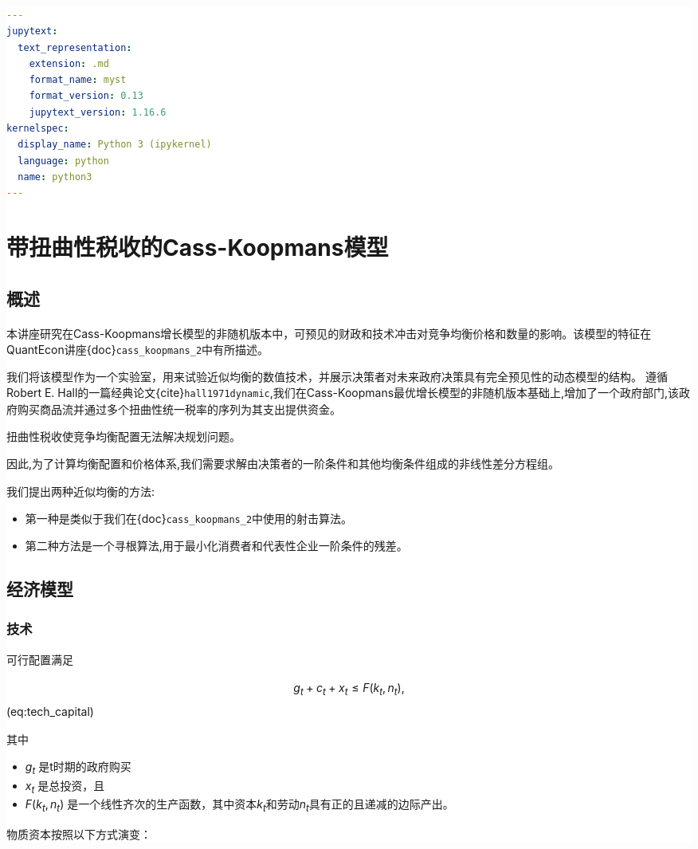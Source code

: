 ```yaml
---
jupytext:
  text_representation:
    extension: .md
    format_name: myst
    format_version: 0.13
    jupytext_version: 1.16.6
kernelspec:
  display_name: Python 3 (ipykernel)
  language: python
  name: python3
---
```


# 带扭曲性税收的Cass-Koopmans模型

## 概述

本讲座研究在Cass-Koopmans增长模型的非随机版本中，可预见的财政和技术冲击对竞争均衡价格和数量的影响。该模型的特征在QuantEcon讲座{doc}`cass_koopmans_2`中有所描述。

我们将该模型作为一个实验室，用来试验近似均衡的数值技术，并展示决策者对未来政府决策具有完全预见性的动态模型的结构。
遵循Robert E. Hall的一篇经典论文{cite}`hall1971dynamic`,我们在Cass-Koopmans最优增长模型的非随机版本基础上,增加了一个政府部门,该政府购买商品流并通过多个扭曲性统一税率的序列为其支出提供资金。

扭曲性税收使竞争均衡配置无法解决规划问题。

因此,为了计算均衡配置和价格体系,我们需要求解由决策者的一阶条件和其他均衡条件组成的非线性差分方程组。

我们提出两种近似均衡的方法:

- 第一种是类似于我们在{doc}`cass_koopmans_2`中使用的射击算法。

- 第二种方法是一个寻根算法,用于最小化消费者和代表性企业一阶条件的残差。


## 经济模型


### 技术

可行配置满足

$$
g_t + c_t + x_t \leq F(k_t, n_t),
$$ (eq:tech_capital)

其中

- $g_t$ 是t时期的政府购买
- $x_t$ 是总投资，且
- $F(k_t, n_t)$ 是一个线性齐次的生产函数，其中资本$k_t$和劳动$n_t$具有正的且递减的边际产出。

物质资本按照以下方式演变：
